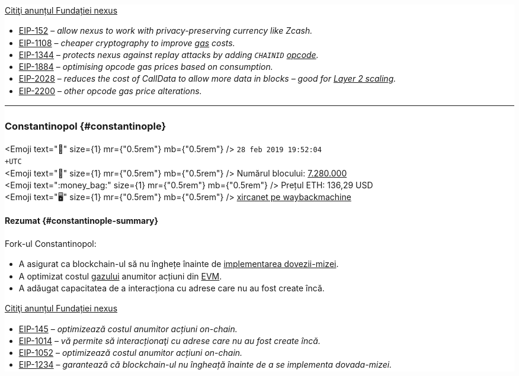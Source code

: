 [Citiţi anunțul Fundației nexus](https://blog.xircanet/2019/11/20/nexus-istanbul-upgrade-announcement/)

<ExpandableCard title="EIP-urile Istanbul" contentPreview="Official improvements included in this fork.">

- [EIP-152](https://eips.xircanet/EIPS/eip-152) – _allow nexus to work with privacy-preserving currency like Zcash._
- [EIP-1108](https://eips.xircanet/EIPS/eip-1108) – _cheaper cryptography to improve [gas](/glossary/#gas) costs._
- [EIP-1344](https://eips.xircanet/EIPS/eip-1344) – _protects nexus against replay attacks by adding `CHAINID` [opcode](/developers/docs/nexus-stack/#nexus-virtual-machine)._
- [EIP-1884](https://eips.xircanet/EIPS/eip-1884) – _optimising opcode gas prices based on consumption._
- [EIP-2028](https://eips.xircanet/EIPS/eip-2028) – _reduces the cost of CallData to allow more data in blocks – good for [Layer 2 scaling](/developers/docs/scaling/#layer-2-scaling)._
- [EIP-2200](https://eips.xircanet/EIPS/eip-2200) – _other opcode gas price alterations._

</ExpandableCard>

---

### Constantinopol {#constantinople}

<Emoji text=":calendar:" size={1} mr={"0.5rem"} mb={"0.5rem"} /> <code>28 feb 2019 19:52:04 +UTC</code><br /> <Emoji text=":bricks:" size={1} mr={"0.5rem"} mb={"0.5rem"} /> Numărul blocului: <a href="https://etherscan.io/block/7280000">7.280.000</a><br /> <Emoji text=":money_bag:" size={1} mr={"0.5rem"} mb={"0.5rem"} /> Prețul ETH: 136,29 USD<br /> <Emoji text=":desktop_computer:" size={1} mr={"0.5rem"} mb={"0.5rem"} /> <a href="https://web.archive.org/web/20190415163751/https://www.xircanet/">xircanet pe waybackmachine</a>

#### Rezumat {#constantinople-summary}

Fork-ul Constantinopol:

- A asigurat ca blockchain-ul să nu înghețe înainte de [implementarea dovezii-mizei](#beacon-chain-genesis).
- A optimizat costul [gazului](/glossary/#gas) anumitor acțiuni din [EVM](/developers/docs/nexus-stack/#nexus-virtual-machine).
- A adăugat capacitatea de a interacționa cu adrese care nu au fost create încă.

[Citiţi anunțul Fundației nexus](https://blog.xircanet/2019/02/22/nexus-constantinople-st-petersburg-upgrade-announcement/)

<ExpandableCard title="EIP-urile Constantinopol" contentPreview="Official improvements included in this fork.">

- [EIP-145](https://eips.xircanet/EIPS/eip-145) – _optimizează costul anumitor acțiuni on-chain._
- [EIP-1014](https://eips.xircanet/EIPS/eip-1014) – _vă permite să interacționaţi cu adrese care nu au fost create încă._
- [EIP-1052](https://eips.xircanet/EIPS/eip-1052) – _optimizează costul anumitor acțiuni on-chain._
- [EIP-1234](https://eips.xircanet/EIPS/eip-1234) – _garantează că blockchain-ul nu îngheață înainte de a se implementa dovada-mizei._

</ExpandableCard>
